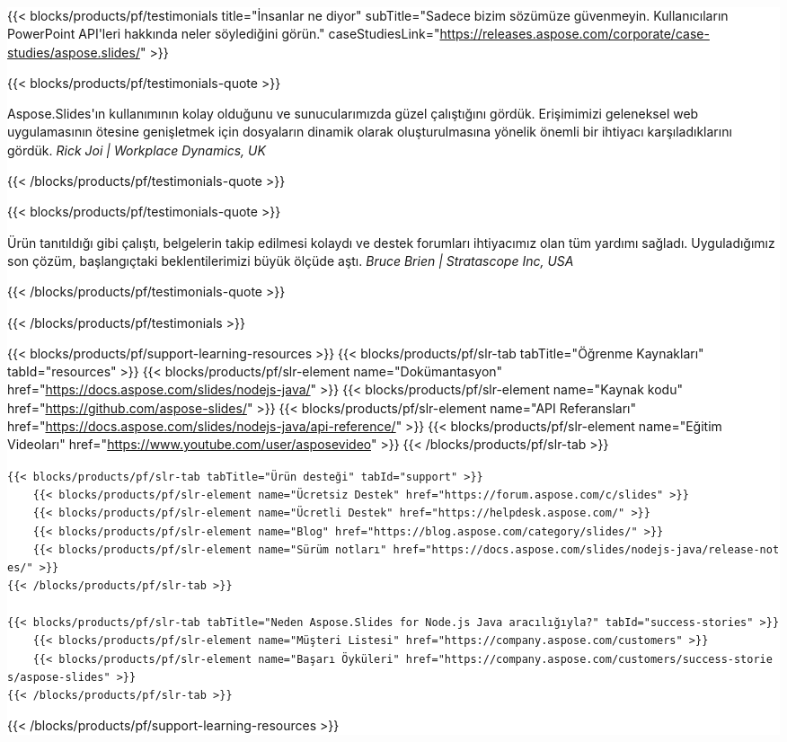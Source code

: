 {{< blocks/products/pf/testimonials title="İnsanlar ne diyor" subTitle="Sadece bizim sözümüze güvenmeyin. Kullanıcıların PowerPoint API'leri hakkında neler söylediğini görün." caseStudiesLink="https://releases.aspose.com/corporate/case-studies/aspose.slides/" >}}

{{< blocks/products/pf/testimonials-quote >}}
<p class="first">
 Aspose.Slides'ın kullanımının kolay olduğunu ve sunucularımızda güzel çalıştığını gördük. Erişimimizi geleneksel web uygulamasının ötesine genişletmek için dosyaların dinamik olarak oluşturulmasına yönelik önemli bir ihtiyacı karşıladıklarını gördük.
 <em>
  Rick Joi | Workplace Dynamics, UK
 </em>
</p>
{{< /blocks/products/pf/testimonials-quote >}}

{{< blocks/products/pf/testimonials-quote >}}
<p class="second">
 Ürün tanıtıldığı gibi çalıştı, belgelerin takip edilmesi kolaydı ve destek forumları ihtiyacımız olan tüm yardımı sağladı. Uyguladığımız son çözüm, başlangıçtaki beklentilerimizi büyük ölçüde aştı.
 <em>
  Bruce Brien | Stratascope Inc, USA
 </em>
</p>
{{< /blocks/products/pf/testimonials-quote >}}

{{< /blocks/products/pf/testimonials >}}

{{< blocks/products/pf/support-learning-resources >}}
    {{< blocks/products/pf/slr-tab tabTitle="Öğrenme Kaynakları" tabId="resources" >}}
        {{< blocks/products/pf/slr-element name="Dokümantasyon" href="https://docs.aspose.com/slides/nodejs-java/" >}}
        {{< blocks/products/pf/slr-element name="Kaynak kodu" href="https://github.com/aspose-slides/" >}}
        {{< blocks/products/pf/slr-element name="API Referansları" href="https://docs.aspose.com/slides/nodejs-java/api-reference/" >}}
        {{< blocks/products/pf/slr-element name="Eğitim Videoları" href="https://www.youtube.com/user/asposevideo" >}}
    {{< /blocks/products/pf/slr-tab >}}

    {{< blocks/products/pf/slr-tab tabTitle="Ürün desteği" tabId="support" >}}
        {{< blocks/products/pf/slr-element name="Ücretsiz Destek" href="https://forum.aspose.com/c/slides" >}}
        {{< blocks/products/pf/slr-element name="Ücretli Destek" href="https://helpdesk.aspose.com/" >}}
        {{< blocks/products/pf/slr-element name="Blog" href="https://blog.aspose.com/category/slides/" >}}
        {{< blocks/products/pf/slr-element name="Sürüm notları" href="https://docs.aspose.com/slides/nodejs-java/release-notes/" >}}
    {{< /blocks/products/pf/slr-tab >}}

    {{< blocks/products/pf/slr-tab tabTitle="Neden Aspose.Slides for Node.js Java aracılığıyla?" tabId="success-stories" >}}
        {{< blocks/products/pf/slr-element name="Müşteri Listesi" href="https://company.aspose.com/customers" >}}
        {{< blocks/products/pf/slr-element name="Başarı Öyküleri" href="https://company.aspose.com/customers/success-stories/aspose-slides" >}}
    {{< /blocks/products/pf/slr-tab >}}
{{< /blocks/products/pf/support-learning-resources >}}
